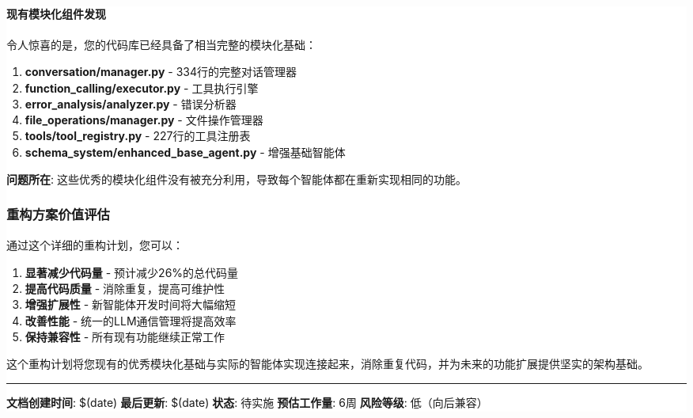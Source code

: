 #### **现有模块化组件发现**

令人惊喜的是，您的代码库已经具备了相当完整的模块化基础：

1. **conversation/manager.py** - 334行的完整对话管理器
2. **function_calling/executor.py** - 工具执行引擎
3. **error_analysis/analyzer.py** - 错误分析器
4. **file_operations/manager.py** - 文件操作管理器
5. **tools/tool_registry.py** - 227行的工具注册表
6. **schema_system/enhanced_base_agent.py** - 增强基础智能体

**问题所在**: 这些优秀的模块化组件没有被充分利用，导致每个智能体都在重新实现相同的功能。

### **重构方案价值评估**

通过这个详细的重构计划，您可以：

1. **显著减少代码量** - 预计减少26%的总代码量
2. **提高代码质量** - 消除重复，提高可维护性
3. **增强扩展性** - 新智能体开发时间将大幅缩短
4. **改善性能** - 统一的LLM通信管理将提高效率
5. **保持兼容性** - 所有现有功能继续正常工作

这个重构计划将您现有的优秀模块化基础与实际的智能体实现连接起来，消除重复代码，并为未来的功能扩展提供坚实的架构基础。

---

**文档创建时间**: $(date)
**最后更新**: $(date)
**状态**: 待实施
**预估工作量**: 6周
**风险等级**: 低（向后兼容）